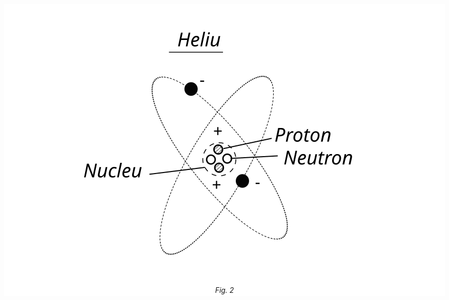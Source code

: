<p align="center">
 <img src="drawings/partea_01/capitolul_01/fig_0002.svg" alt="capitol 1 figura 2" />
</p>
<p align="center">
 <i>Fig. 2</i>
</p>

<p align="center">